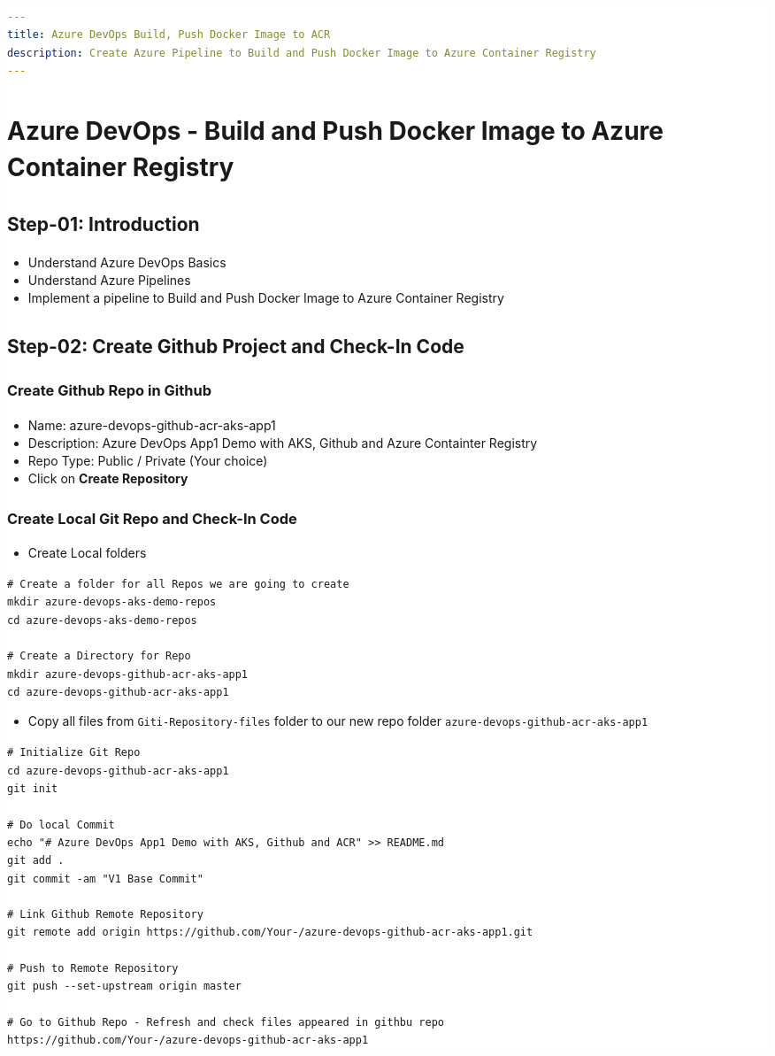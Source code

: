 ```yaml
---
title: Azure DevOps Build, Push Docker Image to ACR
description: Create Azure Pipeline to Build and Push Docker Image to Azure Container Registry  
---
```


# Azure DevOps - Build and Push Docker Image to Azure Container Registry

## Step-01: Introduction
- Understand Azure DevOps Basics
- Understand Azure Pipelines
- Implement a pipeline to Build and Push Docker Image to Azure Container Registry
## Step-02: Create Github Project and Check-In Code
### Create Github Repo in Github
- Name: azure-devops-github-acr-aks-app1
- Description: Azure DevOps App1 Demo with AKS, Github and Azure Containter Registry
- Repo Type: Public / Private (Your choice)
- Click on **Create Repository**

### Create Local Git Repo and Check-In Code
- Create Local folders
```
# Create a folder for all Repos we are going to create 
mkdir azure-devops-aks-demo-repos
cd azure-devops-aks-demo-repos

# Create a Directory for Repo
mkdir azure-devops-github-acr-aks-app1
cd azure-devops-github-acr-aks-app1
```
- Copy all files from `Giti-Repository-files` folder to our new repo folder `azure-devops-github-acr-aks-app1`
```
# Initialize Git Repo
cd azure-devops-github-acr-aks-app1
git init

# Do local Commit
echo "# Azure DevOps App1 Demo with AKS, Github and ACR" >> README.md
git add .
git commit -am "V1 Base Commit"

# Link Github Remote Repository
git remote add origin https://github.com/Your-/azure-devops-github-acr-aks-app1.git

# Push to Remote Repository
git push --set-upstream origin master

# Go to Github Repo - Refresh and check files appeared in githbu repo
https://github.com/Your-/azure-devops-github-acr-aks-app1
```
